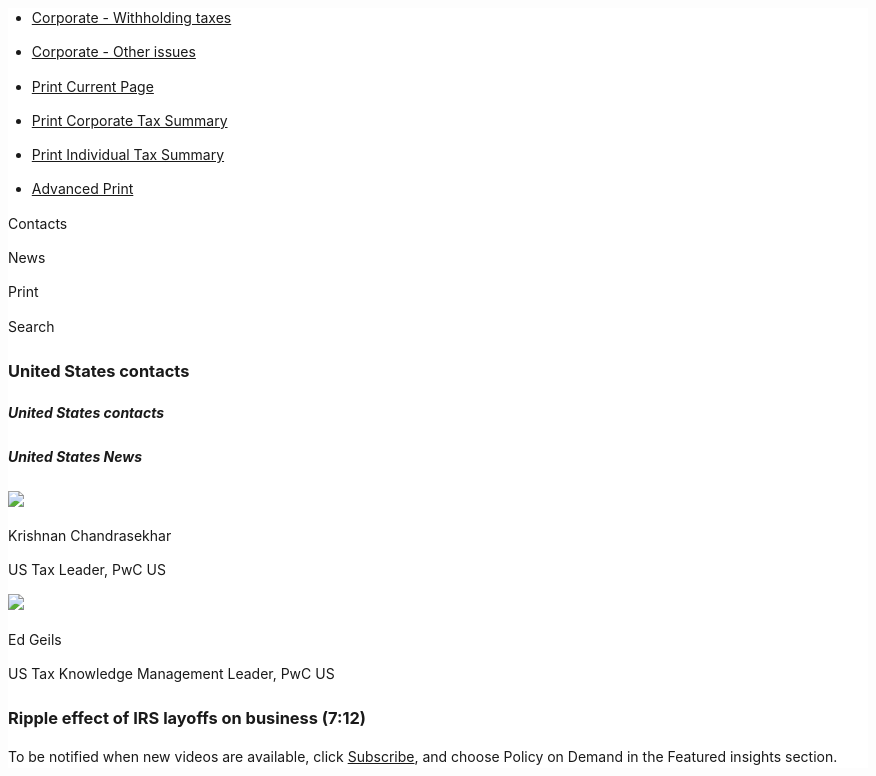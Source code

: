 

* [Corporate - Withholding taxes](united-states%3FtopicTypeId=d81ae229-7a96-42b6-8259-b912bb9d0322.html)
* [Corporate - Other issues](united-states/corporate/other-issues.html)





* [Print Current Page](united-states%3FtopicTypeId=c3980974-40d6-4ba4-8a3e-eba74cf5f5b9.html#)
* [Print Corporate Tax Summary](united-states%3FtopicTypeId=c3980974-40d6-4ba4-8a3e-eba74cf5f5b9.html#)
* [Print Individual Tax Summary](united-states%3FtopicTypeId=c3980974-40d6-4ba4-8a3e-eba74cf5f5b9.html#)
* [Advanced Print](united-states%3FtopicTypeId=c3980974-40d6-4ba4-8a3e-eba74cf5f5b9.html#)

 Contacts


 News


 Print


 Search





### United States contacts

##### United States contacts



##### United States News



![](-/media/world-wide-tax-summaries/unitedstateskrishnan-chandrasekharkrishnanchandrasekharjpg20240802104829750.ashx%3Frev=a9dac49f714c46709a8fbeab0e31111e&revision=a9dac49f-714c-4670-9a8f-beab0e31111e&hash=E9E41986716B634E89A72EFFED5914AF0FD705DC)

Krishnan Chandrasekhar

US Tax Leader, PwC US




![](-/media/world-wide-tax-summaries/unitedstatesedwin-p-geilsunited-states--ed-geils2jpg20230919113633954.ashx%3Frev=ac1ef7663fde46d9b10e684fff26ea9c&revision=ac1ef766-3fde-46d9-b10e-684fff26ea9c&hash=4049A959BC0D9853C91C4D146A51C7BE6E4C9FC6)

Ed Geils

US Tax Knowledge Management Leader, PwC US








### Ripple effect of IRS layoffs on business (7:12)


To be notified when new videos are available, click [Subscribe](https://www.pwc.com/us/en/preference-center.html), and choose Policy on Demand in the Featured insights section.
